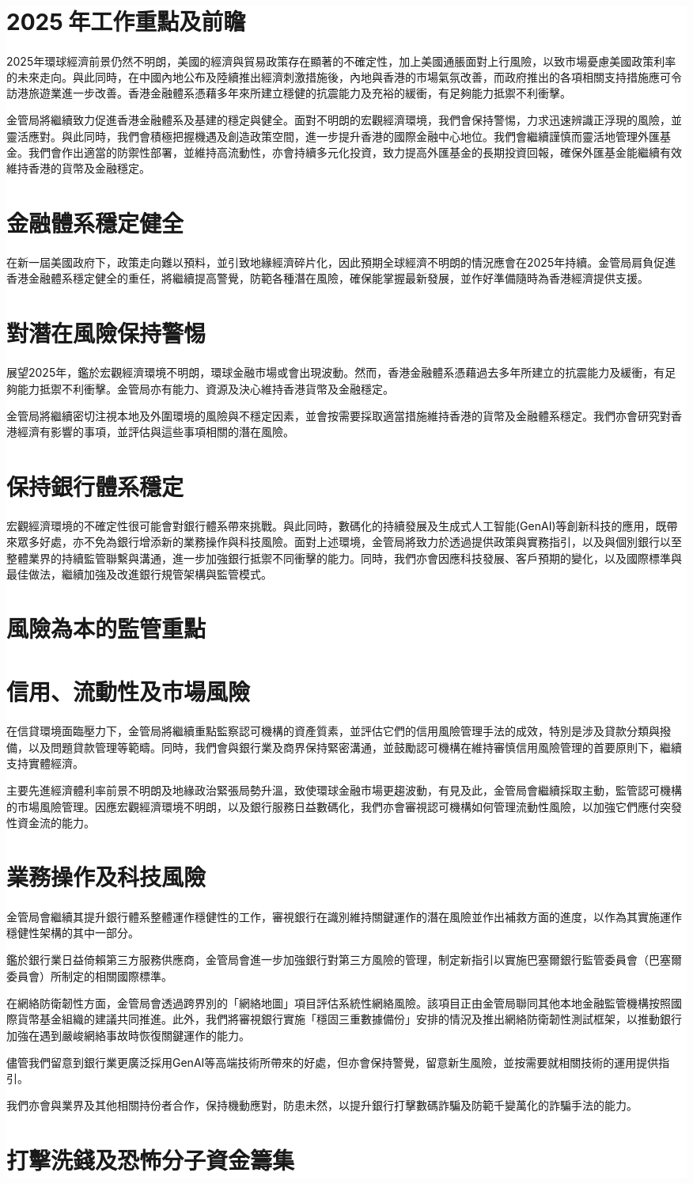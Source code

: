 # 2025 年工作重點及前瞻

2025年環球經濟前景仍然不明朗，美國的經濟與貿易政策存在顯著的不確定性，加上美國通脹面對上行風險，以致市場憂慮美國政策利率的未來走向。與此同時，在中國內地公布及陸續推出經濟刺激措施後，內地與香港的市場氣氛改善，而政府推出的各項相關支持措施應可令訪港旅遊業進一步改善。香港金融體系憑藉多年來所建立穩健的抗震能力及充裕的緩衝，有足夠能力抵禦不利衝擊。

金管局將繼續致力促進香港金融體系及基建的穩定與健全。面對不明朗的宏觀經濟環境，我們會保持警惕，力求迅速辨識正浮現的風險，並靈活應對。與此同時，我們會積極把握機遇及創造政策空間，進一步提升香港的國際金融中心地位。我們會繼續謹慎而靈活地管理外匯基金。我們會作出適當的防禦性部署，並維持高流動性，亦會持續多元化投資，致力提高外匯基金的長期投資回報，確保外匯基金能繼續有效維持香港的貨幣及金融穩定。

# 金融體系穩定健全

在新一屆美國政府下，政策走向難以預料，並引致地緣經濟碎片化，因此預期全球經濟不明朗的情況應會在2025年持續。金管局肩負促進香港金融體系穩定健全的重任，將繼續提高警覺，防範各種潛在風險，確保能掌握最新發展，並作好準備隨時為香港經濟提供支援。

# 對潛在風險保持警惕

展望2025年，鑑於宏觀經濟環境不明朗，環球金融市場或會出現波動。然而，香港金融體系憑藉過去多年所建立的抗震能力及緩衝，有足夠能力抵禦不利衝擊。金管局亦有能力、資源及決心維持香港貨幣及金融穩定。

金管局將繼續密切注視本地及外圍環境的風險與不穩定因素，並會按需要採取適當措施維持香港的貨幣及金融體系穩定。我們亦會研究對香港經濟有影響的事項，並評估與這些事項相關的潛在風險。

# 保持銀行體系穩定

宏觀經濟環境的不確定性很可能會對銀行體系帶來挑戰。與此同時，數碼化的持續發展及生成式人工智能(GenAI)等創新科技的應用，既帶來眾多好處，亦不免為銀行增添新的業務操作與科技風險。面對上述環境，金管局將致力於透過提供政策與實務指引，以及與個別銀行以至整體業界的持續監管聯繫與溝通，進一步加強銀行抵禦不同衝擊的能力。同時，我們亦會因應科技發展、客戶預期的變化，以及國際標準與最佳做法，繼續加強及改進銀行規管架構與監管模式。

# 風險為本的監管重點

# 信用、流動性及市場風險

在信貸環境面臨壓力下，金管局將繼續重點監察認可機構的資產質素，並評估它們的信用風險管理手法的成效，特別是涉及貸款分類與撥備，以及問題貸款管理等範疇。同時，我們會與銀行業及商界保持緊密溝通，並鼓勵認可機構在維持審慎信用風險管理的首要原則下，繼續支持實體經濟。

主要先進經濟體利率前景不明朗及地緣政治緊張局勢升溫，致使環球金融市場更趨波動，有見及此，金管局會繼續採取主動，監管認可機構的市場風險管理。因應宏觀經濟環境不明朗，以及銀行服務日益數碼化，我們亦會審視認可機構如何管理流動性風險，以加強它們應付突發性資金流的能力。

# 業務操作及科技風險

金管局會繼續其提升銀行體系整體運作穩健性的工作，審視銀行在識別維持關鍵運作的潛在風險並作出補救方面的進度，以作為其實施運作穩健性架構的其中一部分。

鑑於銀行業日益倚賴第三方服務供應商，金管局會進一步加強銀行對第三方風險的管理，制定新指引以實施巴塞爾銀行監管委員會（巴塞爾委員會）所制定的相關國際標準。

在網絡防衛韌性方面，金管局會透過跨界別的「網絡地圖」項目評估系統性網絡風險。該項目正由金管局聯同其他本地金融監管機構按照國際貨幣基金組織的建議共同推進。此外，我們將審視銀行實施「穩固三重數據備份」安排的情況及推出網絡防衛韌性測試框架，以推動銀行加強在遇到嚴峻網絡事故時恢復關鍵運作的能力。

儘管我們留意到銀行業更廣泛採用GenAI等高端技術所帶來的好處，但亦會保持警覺，留意新生風險，並按需要就相關技術的運用提供指引。

我們亦會與業界及其他相關持份者合作，保持機動應對，防患未然，以提升銀行打擊數碼詐騙及防範千變萬化的詐騙手法的能力。

# 打擊洗錢及恐怖分子資金籌集
